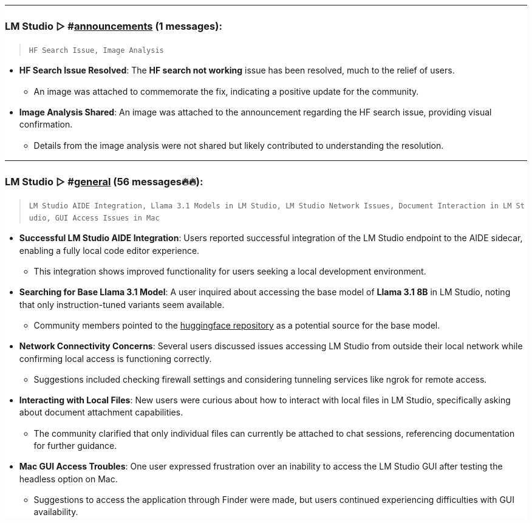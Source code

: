 
  

---


### **LM Studio ▷ #[announcements](https://discord.com/channels/1110598183144399058/1111797717639901324/1312130943527424081)** (1 messages): 

> `HF Search Issue, Image Analysis` 


- **HF Search Issue Resolved**: The **HF search not working** issue has been resolved, much to the relief of users.
   - An image was attached to commemorate the fix, indicating a positive update for the community.

- **Image Analysis Shared**: An image was attached to the announcement regarding the HF search issue, providing visual confirmation.
   - Details from the image analysis were not shared but likely contributed to understanding the resolution.


  

---


### **LM Studio ▷ #[general](https://discord.com/channels/1110598183144399058/1110598183144399061/1311852052200030258)** (56 messages🔥🔥): 

> `LM Studio AIDE Integration, Llama 3.1 Models in LM Studio, LM Studio Network Issues, Document Interaction in LM Studio, GUI Access Issues in Mac` 


- **Successful LM Studio AIDE Integration**: Users reported successful integration of the LM Studio endpoint to the AIDE sidecar, enabling a fully local code editor experience.
   - This integration shows improved functionality for users seeking a local development environment.

- **Searching for Base Llama 3.1 Model**: A user inquired about accessing the base model of **Llama 3.1 8B** in LM Studio, noting that only instruction-tuned variants seem available.
   - Community members pointed to the [huggingface repository](https://huggingface.co/meta-llama/Llama-3.1-8B) as a potential source for the base model.

- **Network Connectivity Concerns**: Several users discussed issues accessing LM Studio from outside their local network while confirming local access is functioning correctly.
   - Suggestions included checking firewall settings and considering tunneling services like ngrok for remote access.

- **Interacting with Local Files**: New users were curious about how to interact with local files in LM Studio, specifically asking about document attachment capabilities.
   - The community clarified that only individual files can currently be attached to chat sessions, referencing documentation for further guidance.

- **Mac GUI Access Troubles**: One user expressed frustration over an inability to access the LM Studio GUI after testing the headless option on Mac.
   - Suggestions to access the application through Finder were made, but users continued experiencing difficulties with GUI availability.
